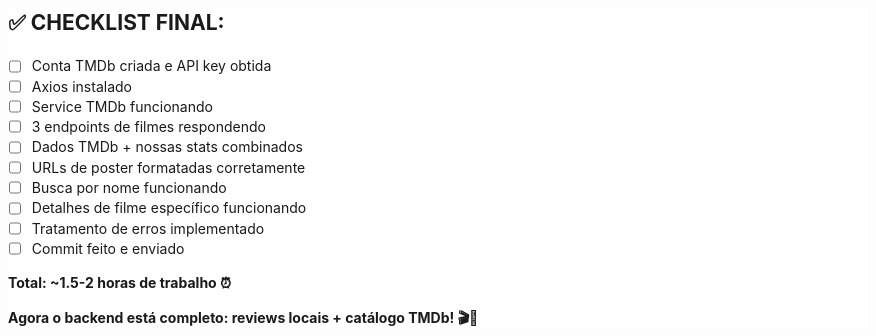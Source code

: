 
## ✅ **CHECKLIST FINAL:**

- [ ] Conta TMDb criada e API key obtida
- [ ] Axios instalado
- [ ] Service TMDb funcionando
- [ ] 3 endpoints de filmes respondendo
- [ ] Dados TMDb + nossas stats combinados
- [ ] URLs de poster formatadas corretamente
- [ ] Busca por nome funcionando
- [ ] Detalhes de filme específico funcionando
- [ ] Tratamento de erros implementado
- [ ] Commit feito e enviado

**Total: ~1.5-2 horas de trabalho ⏰**

**Agora o backend está completo: reviews locais + catálogo TMDb! 🎬🚀**